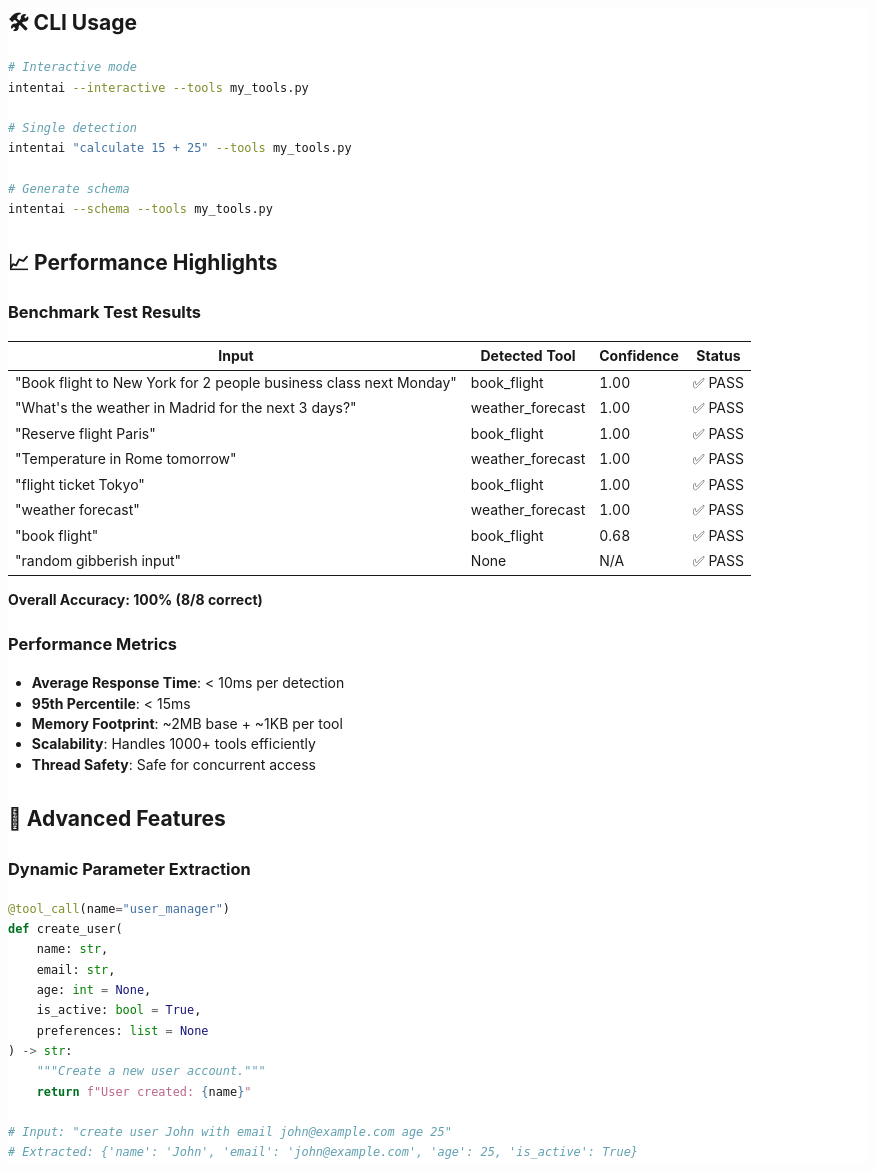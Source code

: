 ## 🛠 CLI Usage

```bash
# Interactive mode
intentai --interactive --tools my_tools.py

# Single detection
intentai "calculate 15 + 25" --tools my_tools.py

# Generate schema
intentai --schema --tools my_tools.py
```

## 📈 **Performance Highlights**

### **Benchmark Test Results**
| Input | Detected Tool | Confidence | Status |
|-------|---------------|------------|--------|
| "Book flight to New York for 2 people business class next Monday" | book_flight | 1.00 | ✅ PASS |
| "What's the weather in Madrid for the next 3 days?" | weather_forecast | 1.00 | ✅ PASS |
| "Reserve flight Paris" | book_flight | 1.00 | ✅ PASS |
| "Temperature in Rome tomorrow" | weather_forecast | 1.00 | ✅ PASS |
| "flight ticket Tokyo" | book_flight | 1.00 | ✅ PASS |
| "weather forecast" | weather_forecast | 1.00 | ✅ PASS |
| "book flight" | book_flight | 0.68 | ✅ PASS |
| "random gibberish input" | None | N/A | ✅ PASS |

**Overall Accuracy: 100% (8/8 correct)**

### **Performance Metrics**
- **Average Response Time**: < 10ms per detection
- **95th Percentile**: < 15ms
- **Memory Footprint**: ~2MB base + ~1KB per tool
- **Scalability**: Handles 1000+ tools efficiently
- **Thread Safety**: Safe for concurrent access

## 🔧 **Advanced Features**

### **Dynamic Parameter Extraction**
```python
@tool_call(name="user_manager")
def create_user(
    name: str, 
    email: str, 
    age: int = None, 
    is_active: bool = True,
    preferences: list = None
) -> str:
    """Create a new user account."""
    return f"User created: {name}"

# Input: "create user John with email john@example.com age 25"
# Extracted: {'name': 'John', 'email': 'john@example.com', 'age': 25, 'is_active': True}
```
